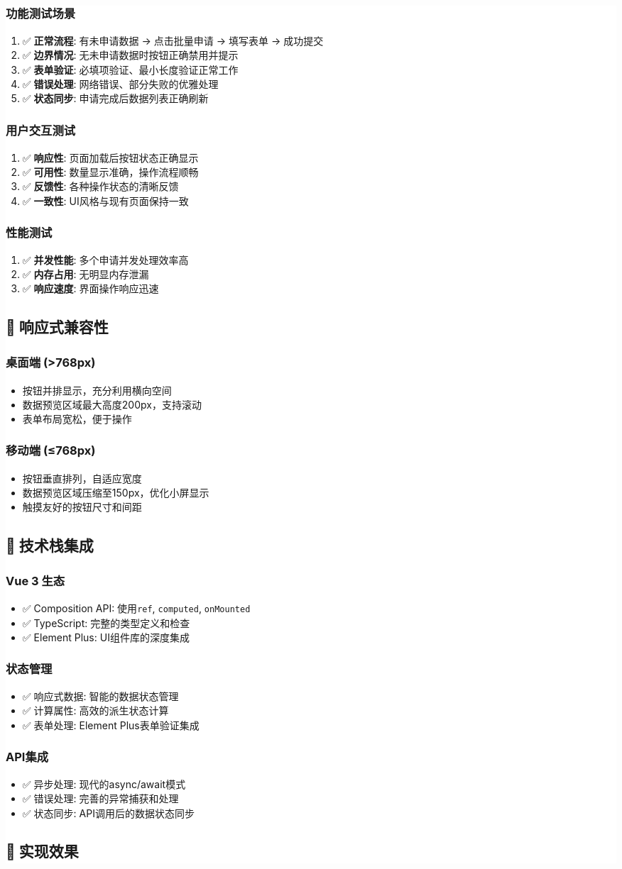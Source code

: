 ### **功能测试场景**
1. ✅ **正常流程**: 有未申请数据 → 点击批量申请 → 填写表单 → 成功提交
2. ✅ **边界情况**: 无未申请数据时按钮正确禁用并提示
3. ✅ **表单验证**: 必填项验证、最小长度验证正常工作
4. ✅ **错误处理**: 网络错误、部分失败的优雅处理
5. ✅ **状态同步**: 申请完成后数据列表正确刷新

### **用户交互测试**
1. ✅ **响应性**: 页面加载后按钮状态正确显示
2. ✅ **可用性**: 数量显示准确，操作流程顺畅
3. ✅ **反馈性**: 各种操作状态的清晰反馈
4. ✅ **一致性**: UI风格与现有页面保持一致

### **性能测试**
1. ✅ **并发性能**: 多个申请并发处理效率高
2. ✅ **内存占用**: 无明显内存泄漏
3. ✅ **响应速度**: 界面操作响应迅速

## 📱 响应式兼容性

### **桌面端** (>768px)
- 按钮并排显示，充分利用横向空间
- 数据预览区域最大高度200px，支持滚动
- 表单布局宽松，便于操作

### **移动端** (≤768px)
- 按钮垂直排列，自适应宽度
- 数据预览区域压缩至150px，优化小屏显示
- 触摸友好的按钮尺寸和间距

## 🔧 技术栈集成

### **Vue 3 生态**
- ✅ Composition API: 使用`ref`, `computed`, `onMounted`
- ✅ TypeScript: 完整的类型定义和检查
- ✅ Element Plus: UI组件库的深度集成

### **状态管理**
- ✅ 响应式数据: 智能的数据状态管理
- ✅ 计算属性: 高效的派生状态计算
- ✅ 表单处理: Element Plus表单验证集成

### **API集成**
- ✅ 异步处理: 现代的async/await模式
- ✅ 错误处理: 完善的异常捕获和处理
- ✅ 状态同步: API调用后的数据状态同步

## 🎉 实现效果
